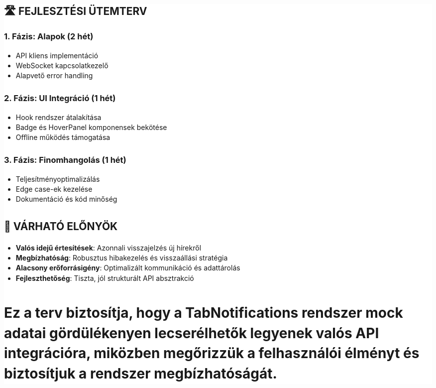 ## 🛣️ **FEJLESZTÉSI ÜTEMTERV**

### **1. Fázis: Alapok (2 hét)**

- API kliens implementáció
- WebSocket kapcsolatkezelő
- Alapvető error handling

### **2. Fázis: UI Integráció (1 hét)**

- Hook rendszer átalakítása
- Badge és HoverPanel komponensek bekötése
- Offline működés támogatása

### **3. Fázis: Finomhangolás (1 hét)**

- Teljesítményoptimalizálás
- Edge case-ek kezelése
- Dokumentáció és kód minőség

## 🌟 **VÁRHATÓ ELŐNYÖK**

- **Valós idejű értesítések**: Azonnali visszajelzés új hírekről
- **Megbízhatóság**: Robusztus hibakezelés és visszaállási stratégia
- **Alacsony erőforrásigény**: Optimalizált kommunikáció és adattárolás
- **Fejleszthetőség**: Tiszta, jól strukturált API absztrakció

# Ez a terv biztosítja, hogy a TabNotifications rendszer mock adatai gördülékenyen lecserélhetők legyenek valós API integrációra, miközben megőrizzük a felhasználói élményt és biztosítjuk a rendszer megbízhatóságát.
